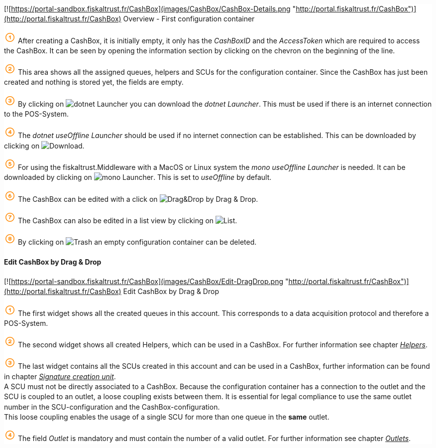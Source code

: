 [![https://portal-sandbox.fiskaltrust.fr/CashBox](images/CashBox/CashBox-Details.png "http://portal.fiskaltrust.fr/CashBox")](http://portal.fiskaltrust.fr/CashBox)
Overview - First configuration container

![Number 1](../images/Numbers/circle-1o.png) After creating a CashBox, it is initially empty, it only has the _CashBoxID_ and the _AccessToken_ which are required to access the CashBox. It can be seen by opening the information section by clicking on the chevron on the beginning of the line.

![Number 2](../images/Numbers/circle-2o.png) This area shows all the assigned queues, helpers and SCUs for the configuration container. Since the CashBox has just been created and nothing is stored yet, the fields are empty.

![Number 3](../images/Numbers/circle-3o.png) By clicking on ![dotnet Launcher](../images/Buttons/024.png "dotnet Launcher") you can download the _dotnet Launcher_. This must be used if there is an internet connection to the POS-System.

![Number 4](../images/Numbers/circle-4o.png) The _dotnet useOffline Launcher_ should be used if no internet connection can be established. This can be downloaded by clicking on ![Download](../images/Buttons/025.png "Download").

![Number 5](../images/Numbers/circle-5o.png) For using the fiskaltrust.Middleware with a MacOS or Linux system the _mono useOffline Launcher_ is needed. It can be downloaded by clicking on ![mono Launcher](../images/Buttons/026.png "mono Launcher"). This is set to _useOffline_ by default.

![Number 6](../images/Numbers/circle-6o.png) The CashBox can be edited with a click on ![Drag&Drop](../images/Buttons/027.png "Drag&Drop") by Drag & Drop.

![Number 7](../images/Numbers/circle-7o.png) The CashBox can also be edited in a list view by clicking on ![List](../images/Buttons/028.png "List").

![Number 8](../images/Numbers/circle-8o.png) By clicking on ![Trash](../images/Buttons/029.png "Trash") an empty configuration container can be deleted.

#### Edit CashBox by Drag & Drop

[![https://portal-sandbox.fiskaltrust.fr/CashBox](images/CashBox/Edit-DragDrop.png "http://portal.fiskaltrust.fr/CashBox")](http://portal.fiskaltrust.fr/CashBox)
Edit CashBox by Drag & Drop

![Number 1](../images/Numbers/circle-1o.png) The first widget shows all the created queues in this account. This corresponds to a data acquisition protocol and therefore a POS-System.

![Number 2](../images/Numbers/circle-2o.png) The second widget shows all created Helpers, which can be used in a CashBox. For further information see chapter [_Helpers_](../handbook-general/configuration.md#helper).

![Number 3](../images/Numbers/circle-3o.png) The last widget contains all the SCUs created in this account and can be used in a CashBox, further information can be found in chapter [_Signature creation unit_](#SCU).<br />A SCU must not be directly associated to a CashBox. Because the configuration container has a connection to the outlet and the SCU is coupled to an outlet, a loose coupling exists between them. It is essential for legal compliance to use the same outlet number in the SCU-configuration and the CashBox-configuration.<br />This loose coupling enables the usage of a single SCU for more than one queue in the **same** outlet.

![Number 4](../images/Numbers/circle-4o.png) The field _Outlet_ is mandatory and must contain the number of a valid outlet. For further information see chapter [_Outlets_](company.md#outlets).
